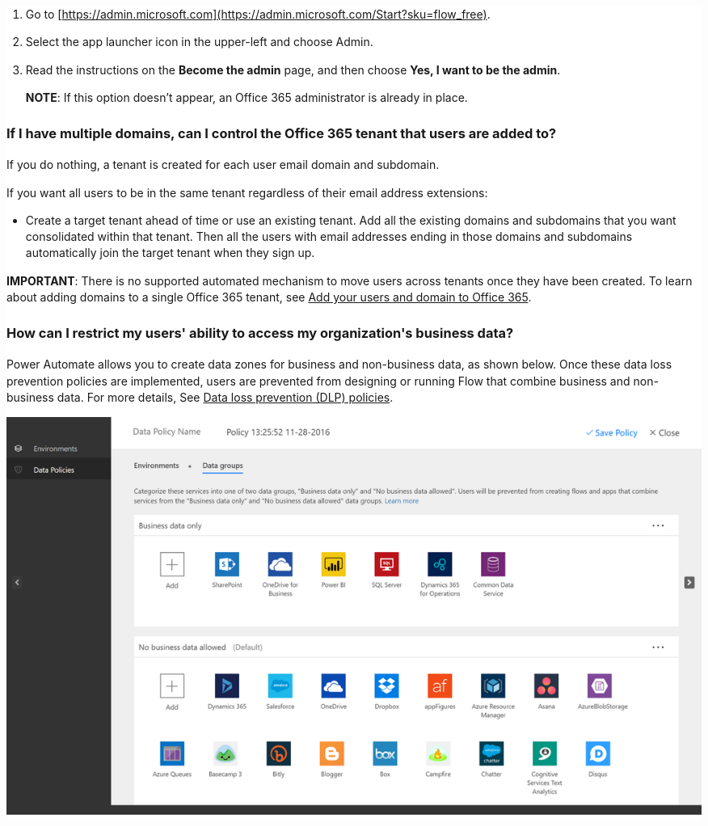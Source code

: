    1. Go to [https://admin.microsoft.com](https://admin.microsoft.com/Start?sku=flow_free).
   2. Select the app launcher icon in the upper-left and choose Admin.
   3. Read the instructions on the **Become the admin** page, and then choose **Yes, I want to be the admin**.  
      
       **NOTE**: If this option doesn’t appear, an Office 365 administrator is already in place.

### If I have multiple domains, can I control the Office 365 tenant that users are added to?
If you do nothing, a tenant is created for each user email domain and subdomain.

If you want all users to be in the same tenant regardless of their email address extensions:  

* Create a target tenant ahead of time or use an existing tenant. Add all the existing domains and subdomains that you want consolidated within that tenant. Then all the users with email addresses ending in those domains and subdomains automatically join the target tenant when they sign up.

**IMPORTANT**: There is no supported automated mechanism to move users across tenants once they have been created. To learn about adding domains to a single Office 365 tenant, see [Add your users and domain to Office 365](https://support.office.com/article/Add-your-users-and-domain-to-Office-365-ffdb2216-330d-4d73-832b-3e31bcb5b2a7).

### How can I restrict my users' ability to access my organization's business data?
Power Automate allows you to create data zones for business and non-business data, as shown below. Once these data loss prevention policies are implemented, users are prevented from designing or running Flow that combine business and non-business data. For more details, See [Data loss prevention (DLP) policies](prevent-data-loss.md).

  ![](./media/organization-q-and-a/data-loss-prevention-policy.png)

